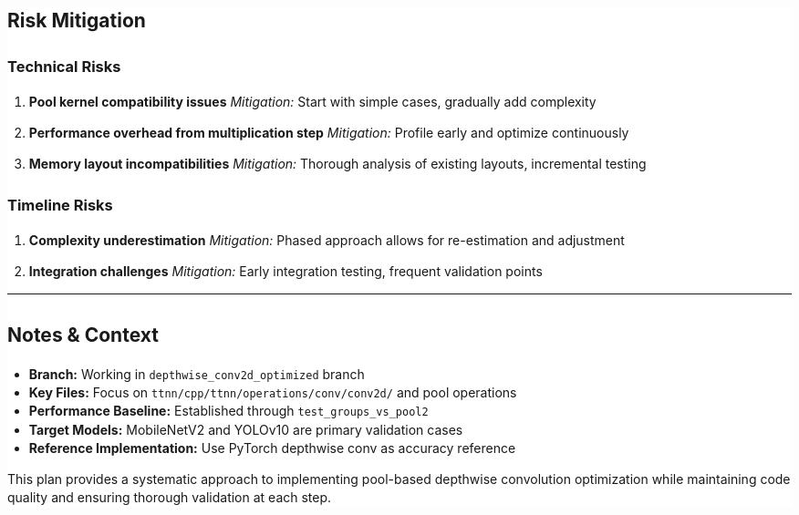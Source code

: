 
## Risk Mitigation

### Technical Risks
1. **Pool kernel compatibility issues**
   *Mitigation:* Start with simple cases, gradually add complexity

2. **Performance overhead from multiplication step**
   *Mitigation:* Profile early and optimize continuously

3. **Memory layout incompatibilities**
   *Mitigation:* Thorough analysis of existing layouts, incremental testing

### Timeline Risks
1. **Complexity underestimation**
   *Mitigation:* Phased approach allows for re-estimation and adjustment

2. **Integration challenges**
   *Mitigation:* Early integration testing, frequent validation points

---

## Notes & Context

- **Branch:** Working in `depthwise_conv2d_optimized` branch
- **Key Files:** Focus on `ttnn/cpp/ttnn/operations/conv/conv2d/` and pool operations
- **Performance Baseline:** Established through `test_groups_vs_pool2`
- **Target Models:** MobileNetV2 and YOLOv10 are primary validation cases
- **Reference Implementation:** Use PyTorch depthwise conv as accuracy reference

This plan provides a systematic approach to implementing pool-based depthwise convolution optimization while maintaining code quality and ensuring thorough validation at each step.
